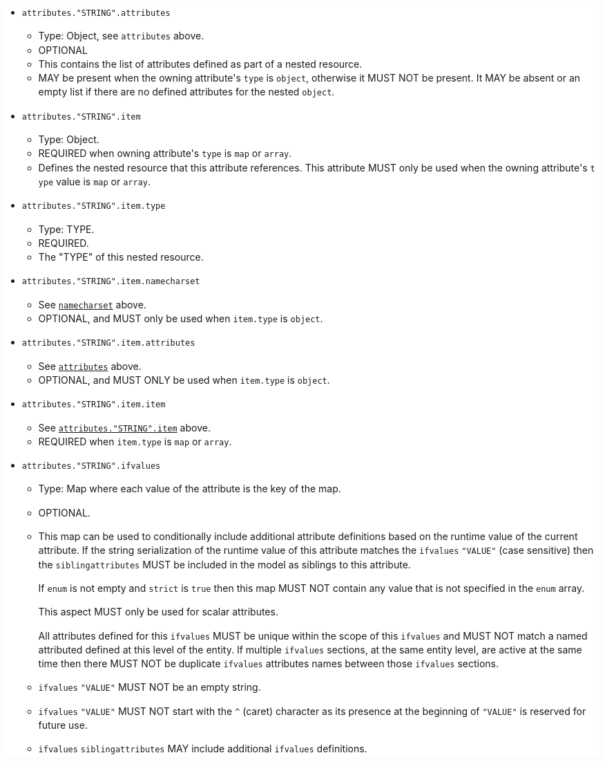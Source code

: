 - `attributes."STRING".attributes`
  - Type: Object, see `attributes` above.
  - OPTIONAL
  - This contains the list of attributes defined as part of a nested resource.
  - MAY be present when the owning attribute's `type` is `object`, otherwise it
    MUST NOT be present. It MAY be absent or an empty list if there are no
    defined attributes for the nested `object`.

- `attributes."STRING".item` <span id="model.attributes.item"></span>
  - Type: Object.
  - REQUIRED when owning attribute's `type` is `map` or `array`.
  - Defines the nested resource that this attribute references. This
    attribute MUST only be used when the owning attribute's `type` value is
    `map` or `array`.

- `attributes."STRING".item.type`
  - Type: TYPE.
  - REQUIRED.
  - The "TYPE" of this nested resource.

- `attributes."STRING".item.namecharset`
  - See [`namecharset`](#model.namecharset) above.
  - OPTIONAL, and MUST only be used when `item.type` is `object`.

- `attributes."STRING".item.attributes`
  - See [`attributes`](#model.attributes) above.
  - OPTIONAL, and MUST ONLY be used when `item.type` is `object`.

- `attributes."STRING".item.item`
  - See [`attributes."STRING".item`](#model.attributes.item) above.
  - REQUIRED when `item.type` is `map` or `array`.

- `attributes."STRING".ifvalues`
  - Type: Map where each value of the attribute is the key of the map.
  - OPTIONAL.
  - This map can be used to conditionally include additional
    attribute definitions based on the runtime value of the current attribute.
    If the string serialization of the runtime value of this attribute matches
    the `ifvalues` `"VALUE"` (case sensitive) then the `siblingattributes` MUST
    be included in the model as siblings to this attribute.

    If `enum` is not empty and `strict` is `true` then this map MUST NOT
    contain any value that is not specified in the `enum` array.

    This aspect MUST only be used for scalar attributes.

    All attributes defined for this `ifvalues` MUST be unique within the scope
    of this `ifvalues` and MUST NOT match a named attributed defined at this
    level of the entity. If multiple `ifvalues` sections, at the same entity
    level, are active at the same time then there MUST NOT be duplicate
    `ifvalues` attributes names between those `ifvalues` sections.
  - `ifvalues` `"VALUE"` MUST NOT be an empty string.
  - `ifvalues` `"VALUE"` MUST NOT start with the `^` (caret) character as its
    presence at the beginning of `"VALUE"` is reserved for future use.
  - `ifvalues` `siblingattributes` MAY include additional `ifvalues`
    definitions.
